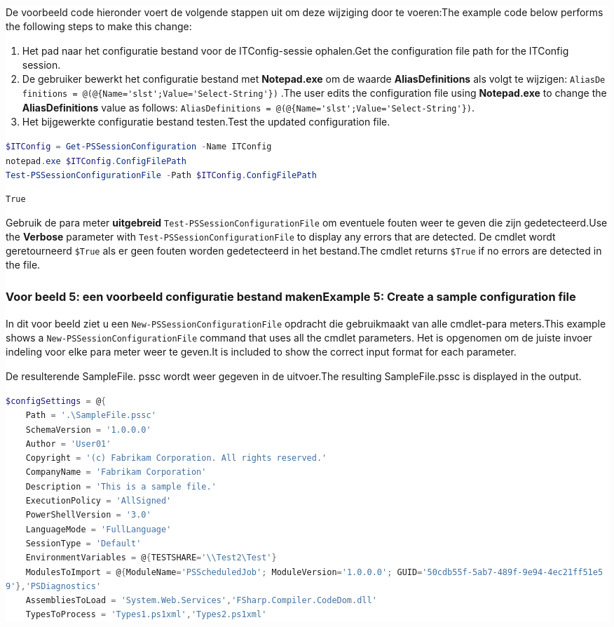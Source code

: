 <span data-ttu-id="6455a-154">De voorbeeld code hieronder voert de volgende stappen uit om deze wijziging door te voeren:</span><span class="sxs-lookup"><span data-stu-id="6455a-154">The example code below performs the following steps to make this change:</span></span>

1. <span data-ttu-id="6455a-155">Het pad naar het configuratie bestand voor de ITConfig-sessie ophalen.</span><span class="sxs-lookup"><span data-stu-id="6455a-155">Get the configuration file path for the ITConfig session.</span></span>
1. <span data-ttu-id="6455a-156">De gebruiker bewerkt het configuratie bestand met **Notepad.exe** om de waarde **AliasDefinitions** als volgt te wijzigen: `AliasDefinitions = @(@{Name='slst';Value='Select-String'})` .</span><span class="sxs-lookup"><span data-stu-id="6455a-156">The user edits the configuration file using **Notepad.exe** to change the **AliasDefinitions** value as follows: `AliasDefinitions = @(@{Name='slst';Value='Select-String'})`.</span></span>
1. <span data-ttu-id="6455a-157">Het bijgewerkte configuratie bestand testen.</span><span class="sxs-lookup"><span data-stu-id="6455a-157">Test the updated configuration file.</span></span>

```powershell
$ITConfig = Get-PSSessionConfiguration -Name ITConfig
notepad.exe $ITConfig.ConfigFilePath
Test-PSSessionConfigurationFile -Path $ITConfig.ConfigFilePath
```

```Output
True
```

<span data-ttu-id="6455a-158">Gebruik de para meter **uitgebreid** `Test-PSSessionConfigurationFile` om eventuele fouten weer te geven die zijn gedetecteerd.</span><span class="sxs-lookup"><span data-stu-id="6455a-158">Use the **Verbose** parameter with `Test-PSSessionConfigurationFile` to display any errors that are detected.</span></span> <span data-ttu-id="6455a-159">De cmdlet wordt geretourneerd `$True` als er geen fouten worden gedetecteerd in het bestand.</span><span class="sxs-lookup"><span data-stu-id="6455a-159">The cmdlet returns `$True` if no errors are detected in the file.</span></span>

### <span data-ttu-id="6455a-160">Voor beeld 5: een voorbeeld configuratie bestand maken</span><span class="sxs-lookup"><span data-stu-id="6455a-160">Example 5: Create a sample configuration file</span></span>

<span data-ttu-id="6455a-161">In dit voor beeld ziet u een `New-PSSessionConfigurationFile` opdracht die gebruikmaakt van alle cmdlet-para meters.</span><span class="sxs-lookup"><span data-stu-id="6455a-161">This example shows a `New-PSSessionConfigurationFile` command that uses all the cmdlet parameters.</span></span>
<span data-ttu-id="6455a-162">Het is opgenomen om de juiste invoer indeling voor elke para meter weer te geven.</span><span class="sxs-lookup"><span data-stu-id="6455a-162">It is included to show the correct input format for each parameter.</span></span>

<span data-ttu-id="6455a-163">De resulterende SampleFile. pssc wordt weer gegeven in de uitvoer.</span><span class="sxs-lookup"><span data-stu-id="6455a-163">The resulting SampleFile.pssc is displayed in the output.</span></span>

```powershell
$configSettings = @{
    Path = '.\SampleFile.pssc'
    SchemaVersion = '1.0.0.0'
    Author = 'User01'
    Copyright = '(c) Fabrikam Corporation. All rights reserved.'
    CompanyName = 'Fabrikam Corporation'
    Description = 'This is a sample file.'
    ExecutionPolicy = 'AllSigned'
    PowerShellVersion = '3.0'
    LanguageMode = 'FullLanguage'
    SessionType = 'Default'
    EnvironmentVariables = @{TESTSHARE='\\Test2\Test'}
    ModulesToImport = @{ModuleName='PSScheduledJob'; ModuleVersion='1.0.0.0'; GUID='50cdb55f-5ab7-489f-9e94-4ec21ff51e59'},'PSDiagnostics'
    AssembliesToLoad = 'System.Web.Services','FSharp.Compiler.CodeDom.dll'
    TypesToProcess = 'Types1.ps1xml','Types2.ps1xml'
```